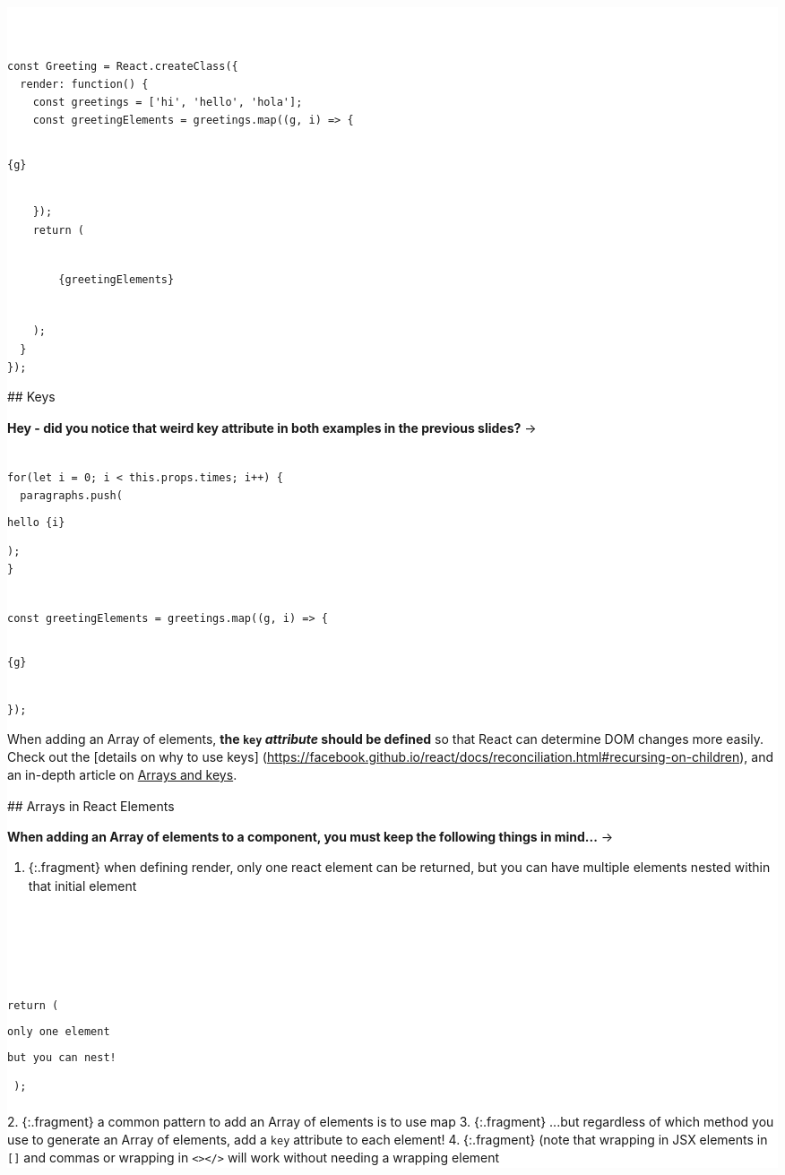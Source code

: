 <br>

<pre><code data-trim contenteditable>
const Greeting = React.createClass({
  render: function() {
    const greetings = ['hi', 'hello', 'hola'];
    const greetingElements = greetings.map((g, i) => {
        <p key={i}>{g}</p>
    });
    return (
      <div>
        {greetingElements}
      </div>
    );
  }
});
</code></pre>

</section>

<section markdown="block">
## Keys

__Hey - did you notice that weird key attribute in both examples in the previous slides?__ &rarr;

<pre><code data-trim contenteditable>
for(let i = 0; i < this.props.times; i++) {
  paragraphs.push(<p key={i} >hello {i}</p>);
}
</code></pre>

<pre><code data-trim contenteditable>
const greetingElements = greetings.map((g, i) => {
    <p key={i}>{g}</p>
});
</code></pre>

When adding an Array of elements, __the `key` _attribute_ should be defined__ so that React can determine DOM changes more easily. Check out the [details on why to use keys] (https://facebook.github.io/react/docs/reconciliation.html#recursing-on-children), and an in-depth article on [Arrays and keys](https://facebook.github.io/react/docs/lists-and-keys.html).
</section>

<section markdown="block">
## Arrays in React Elements 

__When adding an Array of elements to a component, you must keep the following things in mind...__ &rarr; 

1. {:.fragment} when defining render, only one react element can be returned, but you can have multiple elements nested within that initial element
    <pre><code data-trim contenteditable>
return (
    <div>only one element<p>but you can nest!</p></div>
);    
</code></pre>
2. {:.fragment} a common pattern to add an Array of elements is to use map
3. {:.fragment} ...but regardless of which method you use to generate an Array of elements, add a `key` attribute to each element!
4. {:.fragment} (note that wrapping in JSX elements in `[]` and commas or wrapping in `<></>` will work without needing a wrapping element
